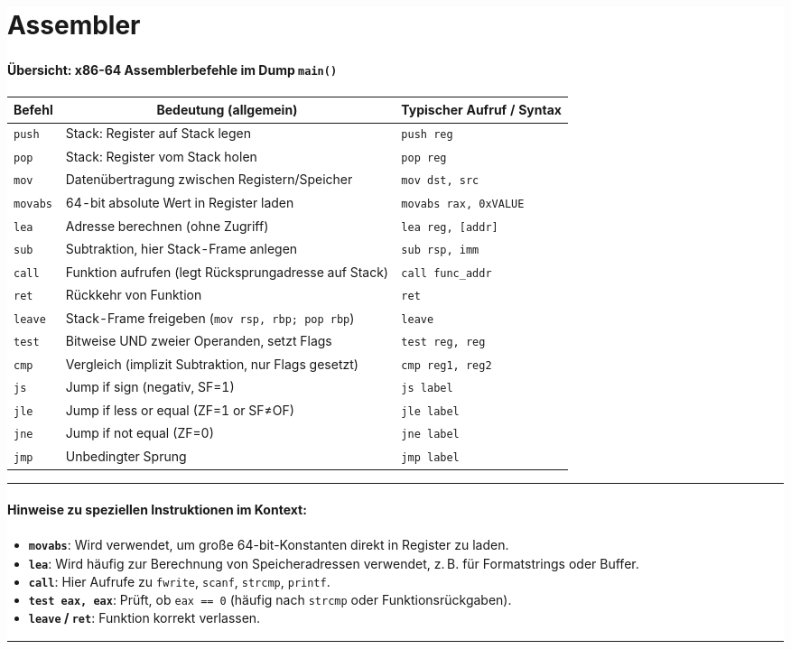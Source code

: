 # Assembler

#### Übersicht: x86-64 Assemblerbefehle im Dump `main()`

| Befehl   | Bedeutung (allgemein)                                | Typischer Aufruf / Syntax |
| -------- | ---------------------------------------------------- | ------------------------- |
| `push`   | Stack: Register auf Stack legen                      | `push reg`                |
| `pop`    | Stack: Register vom Stack holen                      | `pop reg`                 |
| `mov`    | Datenübertragung zwischen Registern/Speicher         | `mov dst, src`            |
| `movabs` | 64-bit absolute Wert in Register laden               | `movabs rax, 0xVALUE`     |
| `lea`    | Adresse berechnen (ohne Zugriff)                     | `lea reg, [addr]`         |
| `sub`    | Subtraktion, hier Stack-Frame anlegen                | `sub rsp, imm`            |
| `call`   | Funktion aufrufen (legt Rücksprungadresse auf Stack) | `call func_addr`          |
| `ret`    | Rückkehr von Funktion                                | `ret`                     |
| `leave`  | Stack-Frame freigeben (`mov rsp, rbp; pop rbp`)      | `leave`                   |
| `test`   | Bitweise UND zweier Operanden, setzt Flags           | `test reg, reg`           |
| `cmp`    | Vergleich (implizit Subtraktion, nur Flags gesetzt)  | `cmp reg1, reg2`          |
| `js`     | Jump if sign (negativ, SF=1)                         | `js label`                |
| `jle`    | Jump if less or equal (ZF=1 or SF≠OF)                | `jle label`               |
| `jne`    | Jump if not equal (ZF=0)                             | `jne label`               |
| `jmp`    | Unbedingter Sprung                                   | `jmp label`               |

***

#### Hinweise zu speziellen Instruktionen im Kontext:

* **`movabs`**: Wird verwendet, um große 64-bit-Konstanten direkt in Register zu laden.
* **`lea`**: Wird häufig zur Berechnung von Speicheradressen verwendet, z. B. für Formatstrings oder Buffer.
* **`call`**: Hier Aufrufe zu `fwrite`, `scanf`, `strcmp`, `printf`.
* **`test eax, eax`**: Prüft, ob `eax == 0` (häufig nach `strcmp` oder Funktionsrückgaben).
* **`leave` / `ret`**: Funktion korrekt verlassen.

***
